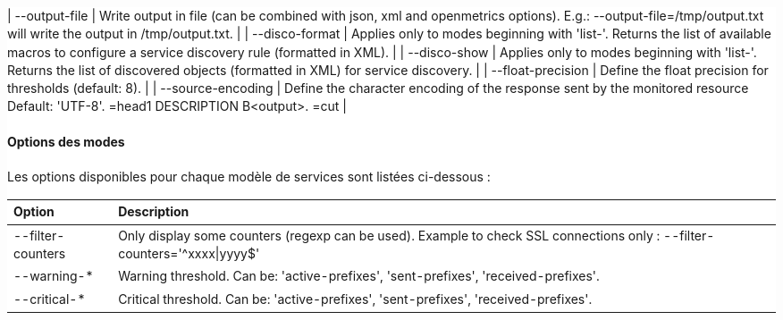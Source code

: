 | --output-file                              |   Write output in file (can be combined with json, xml and openmetrics options). E.g.: --output-file=/tmp/output.txt will write the output in /tmp/output.txt.                                                                                                                                                                                                                                                                                                                                                                                                                                                                                                                                                                                                                                                                                                                                                                               |
| --disco-format                             |   Applies only to modes beginning with 'list-'. Returns the list of available macros to configure a service discovery rule (formatted in XML).                                                                                                                                                                                                                                                                                                                                                                                                                                                                                                                                                                                                                                                                                                                                                                                               |
| --disco-show                               |   Applies only to modes beginning with 'list-'. Returns the list of discovered objects (formatted in XML) for service discovery.                                                                                                                                                                                                                                                                                                                                                                                                                                                                                                                                                                                                                                                                                                                                                                                                             |
| --float-precision                          |   Define the float precision for thresholds (default: 8).                                                                                                                                                                                                                                                                                                                                                                                                                                                                                                                                                                                                                                                                                                                                                                                                                                                                                    |
| --source-encoding                          |   Define the character encoding of the response sent by the monitored resource Default: 'UTF-8'.  =head1 DESCRIPTION  B\<output\>.  =cut                                                                                                                                                                                                                                                                                                                                                                                                                                                                                                                                                                                                                                                                                                                                                                                                     |

#### Options des modes

Les options disponibles pour chaque modèle de services sont listées ci-dessous :

<Tabs groupId="sync">
<TabItem value="Bgp-Usage" label="Bgp-Usage">

| Option            | Description                                                                                                                                                         |
|:------------------|:--------------------------------------------------------------------------------------------------------------------------------------------------------------------|
| --filter-counters |   Only display some counters (regexp can be used). Example to check SSL connections only : --filter-counters='^xxxx\|yyyy$'                                         |
| --warning-*       |   Warning threshold. Can be: 'active-prefixes', 'sent-prefixes', 'received-prefixes'.                                                                               |
| --critical-*      |   Critical threshold. Can be: 'active-prefixes', 'sent-prefixes', 'received-prefixes'.                                                                              |